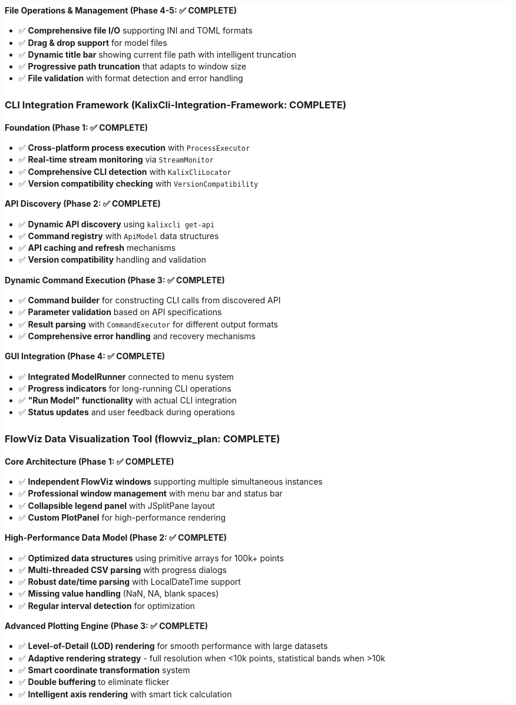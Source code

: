 **File Operations & Management (Phase 4-5: ✅ COMPLETE)**
- ✅ **Comprehensive file I/O** supporting INI and TOML formats
- ✅ **Drag & drop support** for model files
- ✅ **Dynamic title bar** showing current file path with intelligent truncation
- ✅ **Progressive path truncation** that adapts to window size
- ✅ **File validation** with format detection and error handling

### **CLI Integration Framework (KalixCli-Integration-Framework: COMPLETE)**
**Foundation (Phase 1: ✅ COMPLETE)**
- ✅ **Cross-platform process execution** with `ProcessExecutor`
- ✅ **Real-time stream monitoring** via `StreamMonitor` 
- ✅ **Comprehensive CLI detection** with `KalixCliLocator`
- ✅ **Version compatibility checking** with `VersionCompatibility`

**API Discovery (Phase 2: ✅ COMPLETE)**
- ✅ **Dynamic API discovery** using `kalixcli get-api`
- ✅ **Command registry** with `ApiModel` data structures
- ✅ **API caching and refresh** mechanisms
- ✅ **Version compatibility** handling and validation

**Dynamic Command Execution (Phase 3: ✅ COMPLETE)**
- ✅ **Command builder** for constructing CLI calls from discovered API
- ✅ **Parameter validation** based on API specifications
- ✅ **Result parsing** with `CommandExecutor` for different output formats
- ✅ **Comprehensive error handling** and recovery mechanisms

**GUI Integration (Phase 4: ✅ COMPLETE)**
- ✅ **Integrated ModelRunner** connected to menu system
- ✅ **Progress indicators** for long-running CLI operations
- ✅ **"Run Model" functionality** with actual CLI integration
- ✅ **Status updates** and user feedback during operations

### **FlowViz Data Visualization Tool (flowviz_plan: COMPLETE)**
**Core Architecture (Phase 1: ✅ COMPLETE)**
- ✅ **Independent FlowViz windows** supporting multiple simultaneous instances
- ✅ **Professional window management** with menu bar and status bar
- ✅ **Collapsible legend panel** with JSplitPane layout
- ✅ **Custom PlotPanel** for high-performance rendering

**High-Performance Data Model (Phase 2: ✅ COMPLETE)**
- ✅ **Optimized data structures** using primitive arrays for 100k+ points
- ✅ **Multi-threaded CSV parsing** with progress dialogs
- ✅ **Robust date/time parsing** with LocalDateTime support
- ✅ **Missing value handling** (NaN, NA, blank spaces)
- ✅ **Regular interval detection** for optimization

**Advanced Plotting Engine (Phase 3: ✅ COMPLETE)**
- ✅ **Level-of-Detail (LOD) rendering** for smooth performance with large datasets
- ✅ **Adaptive rendering strategy** - full resolution when <10k points, statistical bands when >10k
- ✅ **Smart coordinate transformation** system
- ✅ **Double buffering** to eliminate flicker
- ✅ **Intelligent axis rendering** with smart tick calculation
